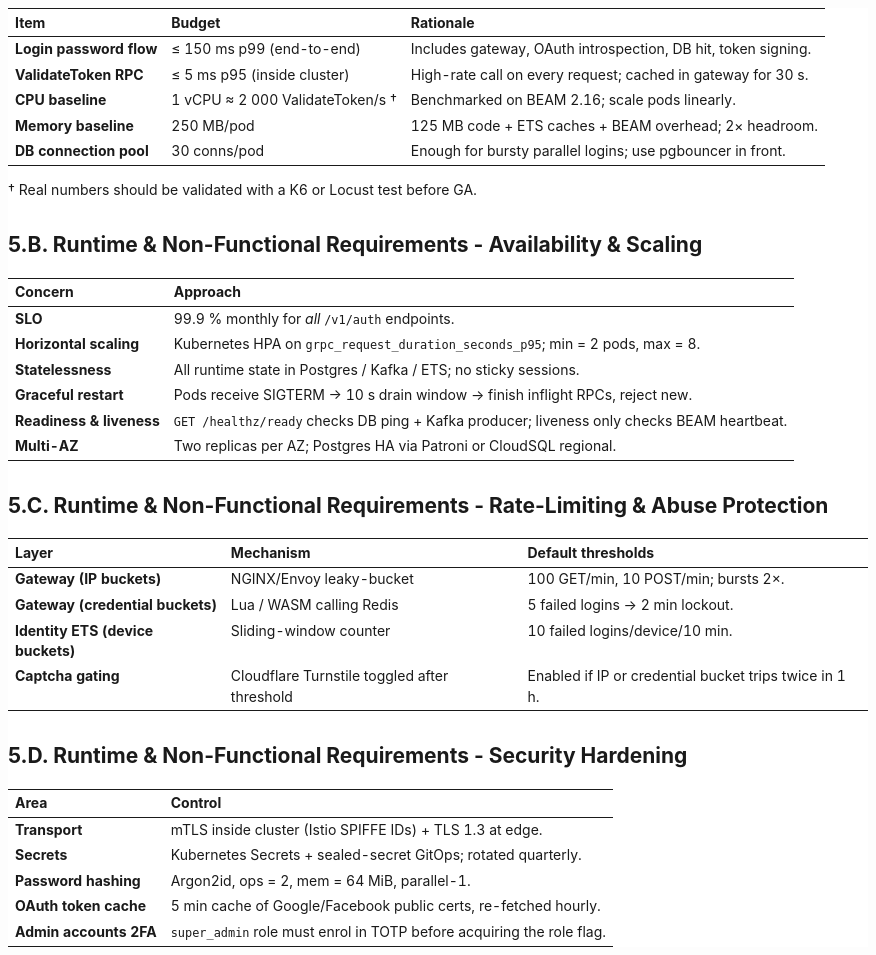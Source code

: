 |  Item                   |  Budget                          |  Rationale                                                    |
|:------------------------|:---------------------------------|:--------------------------------------------------------------|
| **Login password flow** | ≤ 150 ms p99 (end-to-end)        | Includes gateway, OAuth introspection, DB hit, token signing. |
| **ValidateToken RPC**   | ≤ 5 ms p95 (inside cluster)      | High-rate call on every request; cached in gateway for 30 s.  |
| **CPU baseline**        | 1 vCPU ≈ 2 000 ValidateToken/s † | Benchmarked on BEAM 2.16; scale pods linearly.                |
| **Memory baseline**     | 250 MB/pod                       | 125 MB code + ETS caches + BEAM overhead; 2× headroom.        |
| **DB connection pool**  | 30 conns/pod                     | Enough for bursty parallel logins; use pgbouncer in front.    |

† Real numbers should be validated with a K6 or Locust test before GA.

## 5.B. Runtime & Non-Functional Requirements - Availability & Scaling

|  Concern                 |  Approach                                                                                  |
|:-------------------------|:-------------------------------------------------------------------------------------------|
| **SLO**                  | 99.9 % monthly for *all* `/v1/auth` endpoints.                                             |
| **Horizontal scaling**   | Kubernetes HPA on `grpc_request_duration_seconds_p95`; min = 2 pods, max = 8.              |
| **Statelessness**        | All runtime state in Postgres / Kafka / ETS; no sticky sessions.                           |
| **Graceful restart**     | Pods receive SIGTERM → 10 s drain window → finish inflight RPCs, reject new.               |
| **Readiness & liveness** | `GET /healthz/ready` checks DB ping + Kafka producer; liveness only checks BEAM heartbeat. |
| **Multi-AZ**             | Two replicas per AZ; Postgres HA via Patroni or CloudSQL regional.                         |

## 5.C. Runtime & Non-Functional Requirements - Rate-Limiting & Abuse Protection

|  Layer                            |  Mechanism                                   |  Default thresholds                                    |
|:----------------------------------|:---------------------------------------------|:-------------------------------------------------------|
| **Gateway (IP buckets)**          | NGINX/Envoy leaky-bucket                     | 100 GET/min, 10 POST/min; bursts 2×.                   |
| **Gateway (credential buckets)**  | Lua / WASM calling Redis                     | 5 failed logins → 2 min lockout.                       |
| **Identity ETS (device buckets)** | Sliding-window counter                       | 10 failed logins/device/10 min.                        |
| **Captcha gating**                | Cloudflare Turnstile toggled after threshold | Enabled if IP or credential bucket trips twice in 1 h. |

## 5.D. Runtime & Non-Functional Requirements - Security Hardening

|  Area                  |  Control                                                              |
|:-----------------------|:----------------------------------------------------------------------|
| **Transport**          | mTLS inside cluster (Istio SPIFFE IDs) + TLS 1.3 at edge.             |
| **Secrets**            | Kubernetes Secrets + sealed-secret GitOps; rotated quarterly.         |
| **Password hashing**   | Argon2id, ops = 2, mem = 64 MiB, parallel-1.                          |
| **OAuth token cache**  | 5 min cache of Google/Facebook public certs, re-fetched hourly.       |
| **Admin accounts 2FA** | `super_admin` role must enrol in TOTP before acquiring the role flag. |
